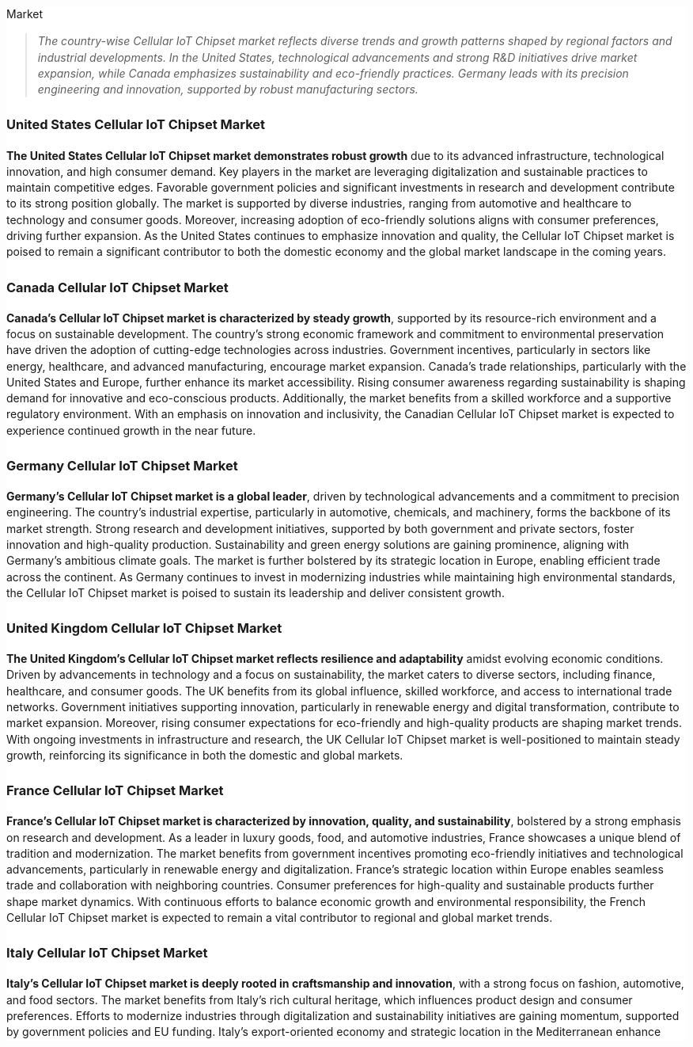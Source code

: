 Market<br /></span></h1><blockquote><p><em><span class="">The country-wise Cellular IoT Chipset market reflects diverse trends and growth patterns shaped by regional factors and industrial developments. In the United States, technological advancements and strong R&amp;D initiatives drive market expansion, while Canada emphasizes sustainability and eco-friendly practices. Germany leads with its precision engineering and innovation, supported by robust manufacturing sectors.</span></em></p></blockquote><h3><strong>United States Cellular IoT Chipset Market</strong></h3><p><strong>The United States Cellular IoT Chipset market demonstrates robust growth</strong> due to its advanced infrastructure, technological innovation, and high consumer demand. Key players in the market are leveraging digitalization and sustainable practices to maintain competitive edges. Favorable government policies and significant investments in research and development contribute to its strong position globally. The market is supported by diverse industries, ranging from automotive and healthcare to technology and consumer goods. Moreover, increasing adoption of eco-friendly solutions aligns with consumer preferences, driving further expansion. As the United States continues to emphasize innovation and quality, the Cellular IoT Chipset market is poised to remain a significant contributor to both the domestic economy and the global market landscape in the coming years.</p><h3><strong>Canada Cellular IoT Chipset Market</strong></h3><p><strong>Canada&rsquo;s Cellular IoT Chipset market is characterized by steady growth</strong>, supported by its resource-rich environment and a focus on sustainable development. The country&rsquo;s strong economic framework and commitment to environmental preservation have driven the adoption of cutting-edge technologies across industries. Government incentives, particularly in sectors like energy, healthcare, and advanced manufacturing, encourage market expansion. Canada&rsquo;s trade relationships, particularly with the United States and Europe, further enhance its market accessibility. Rising consumer awareness regarding sustainability is shaping demand for innovative and eco-conscious products. Additionally, the market benefits from a skilled workforce and a supportive regulatory environment. With an emphasis on innovation and inclusivity, the Canadian Cellular IoT Chipset market is expected to experience continued growth in the near future.</p><h3><strong>Germany Cellular IoT Chipset Market</strong></h3><p><strong>Germany&rsquo;s Cellular IoT Chipset market is a global leader</strong>, driven by technological advancements and a commitment to precision engineering. The country&rsquo;s industrial expertise, particularly in automotive, chemicals, and machinery, forms the backbone of its market strength. Strong research and development initiatives, supported by both government and private sectors, foster innovation and high-quality production. Sustainability and green energy solutions are gaining prominence, aligning with Germany&rsquo;s ambitious climate goals. The market is further bolstered by its strategic location in Europe, enabling efficient trade across the continent. As Germany continues to invest in modernizing industries while maintaining high environmental standards, the Cellular IoT Chipset market is poised to sustain its leadership and deliver consistent growth.</p><h3><strong>United Kingdom Cellular IoT Chipset Market</strong></h3><p><strong>The United Kingdom&rsquo;s Cellular IoT Chipset market reflects resilience and adaptability</strong> amidst evolving economic conditions. Driven by advancements in technology and a focus on sustainability, the market caters to diverse sectors, including finance, healthcare, and consumer goods. The UK benefits from its global influence, skilled workforce, and access to international trade networks. Government initiatives supporting innovation, particularly in renewable energy and digital transformation, contribute to market expansion. Moreover, rising consumer expectations for eco-friendly and high-quality products are shaping market trends. With ongoing investments in infrastructure and research, the UK Cellular IoT Chipset market is well-positioned to maintain steady growth, reinforcing its significance in both the domestic and global markets.</p><h3><strong>France Cellular IoT Chipset Market</strong></h3><p><strong>France&rsquo;s Cellular IoT Chipset market is characterized by innovation, quality, and sustainability</strong>, bolstered by a strong emphasis on research and development. As a leader in luxury goods, food, and automotive industries, France showcases a unique blend of tradition and modernization. The market benefits from government incentives promoting eco-friendly initiatives and technological advancements, particularly in renewable energy and digitalization. France&rsquo;s strategic location within Europe enables seamless trade and collaboration with neighboring countries. Consumer preferences for high-quality and sustainable products further shape market dynamics. With continuous efforts to balance economic growth and environmental responsibility, the French Cellular IoT Chipset market is expected to remain a vital contributor to regional and global market trends.</p><h3><strong>Italy Cellular IoT Chipset Market</strong></h3><p><strong>Italy&rsquo;s Cellular IoT Chipset market is deeply rooted in craftsmanship and innovation</strong>, with a strong focus on fashion, automotive, and food sectors. The market benefits from Italy&rsquo;s rich cultural heritage, which influences product design and consumer preferences. Efforts to modernize industries through digitalization and sustainability initiatives are gaining momentum, supported by government policies and EU funding. Italy&rsquo;s export-oriented economy and strategic location in the Mediterranean enhance